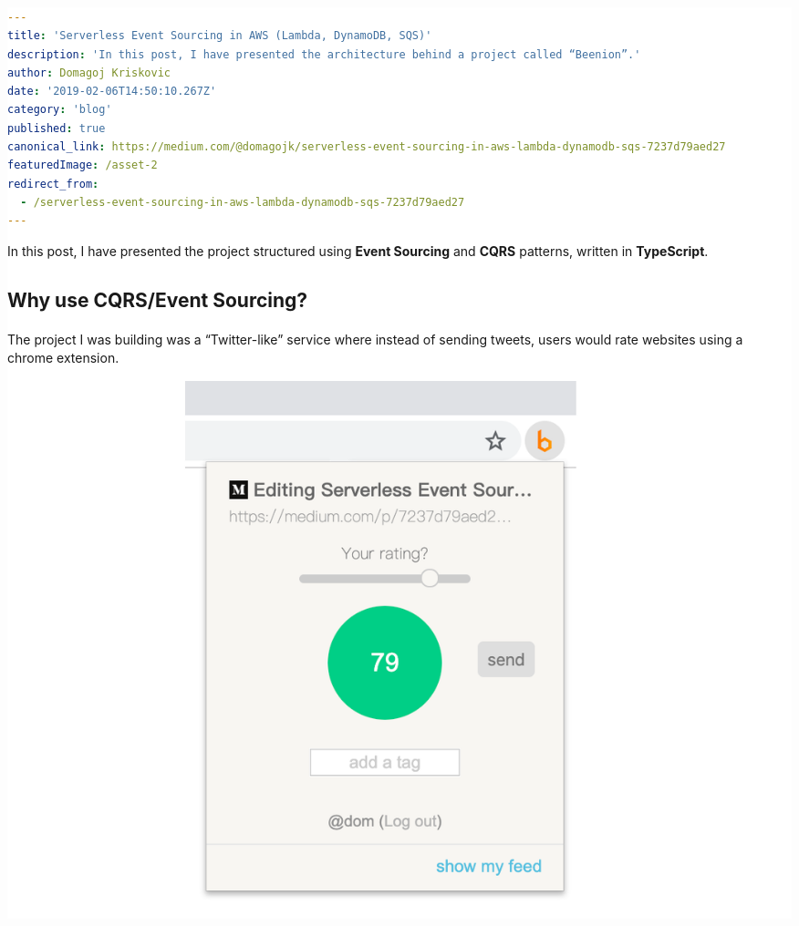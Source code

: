 ```yaml
---
title: 'Serverless Event Sourcing in AWS (Lambda, DynamoDB, SQS)'
description: 'In this post, I have presented the architecture behind a project called “Beenion”.'
author: Domagoj Kriskovic
date: '2019-02-06T14:50:10.267Z'
category: 'blog'
published: true
canonical_link: https://medium.com/@domagojk/serverless-event-sourcing-in-aws-lambda-dynamodb-sqs-7237d79aed27
featuredImage: /asset-2
redirect_from:
  - /serverless-event-sourcing-in-aws-lambda-dynamodb-sqs-7237d79aed27
---
```


In this post, I have presented the project structured using **Event Sourcing** and **CQRS** patterns, written in **TypeScript**.

## Why use CQRS/Event Sourcing?

The project I was building was a “Twitter-like” service where instead of sending tweets, users would rate websites using a chrome extension.

![](./asset-1.png)
